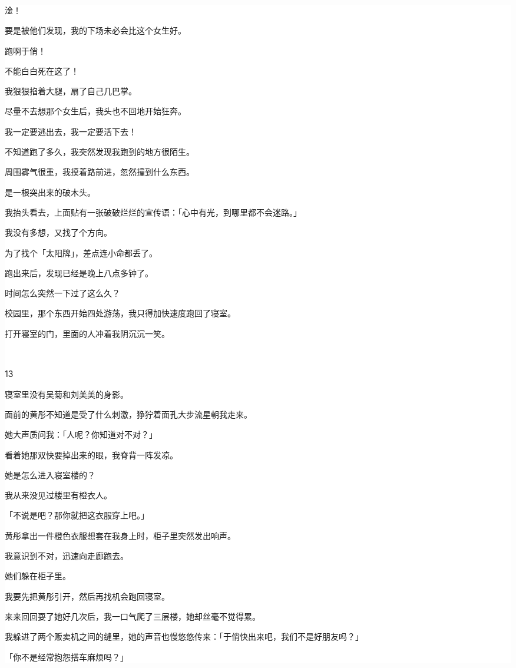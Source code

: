 淦！

要是被他们发现，我的下场未必会比这个女生好。

跑啊于俏！

不能白白死在这了！

我狠狠掐着大腿，扇了自己几巴掌。

尽量不去想那个女生后，我头也不回地开始狂奔。

我一定要逃出去，我一定要活下去！

不知道跑了多久，我突然发现我跑到的地方很陌生。

周围雾气很重，我摸着路前进，忽然撞到什么东西。

是一根突出来的破木头。

我抬头看去，上面贴有一张破破烂烂的宣传语：「心中有光，到哪里都不会迷路。」

我没有多想，又找了个方向。

为了找个「太阳牌」，差点连小命都丢了。

跑出来后，发现已经是晚上八点多钟了。

时间怎么突然一下过了这么久？

校园里，那个东西开始四处游荡，我只得加快速度跑回了寝室。

打开寝室的门，里面的人冲着我阴沉沉一笑。

 

13

寝室里没有吴菊和刘美美的身影。

面前的黄彤不知道是受了什么刺激，狰狞着面孔大步流星朝我走来。

她大声质问我：「人呢？你知道对不对？」

看着她那双快要掉出来的眼，我脊背一阵发凉。

她是怎么进入寝室楼的？

我从来没见过楼里有橙衣人。

「不说是吧？那你就把这衣服穿上吧。」

黄彤拿出一件橙色衣服想套在我身上时，柜子里突然发出响声。

我意识到不对，迅速向走廊跑去。

她们躲在柜子里。

我要先把黄彤引开，然后再找机会跑回寝室。

来来回回耍了她好几次后，我一口气爬了三层楼，她却丝毫不觉得累。

我躲进了两个贩卖机之间的缝里，她的声音也慢悠悠传来：「于俏快出来吧，我们不是好朋友吗？」

「你不是经常抱怨搭车麻烦吗？」
